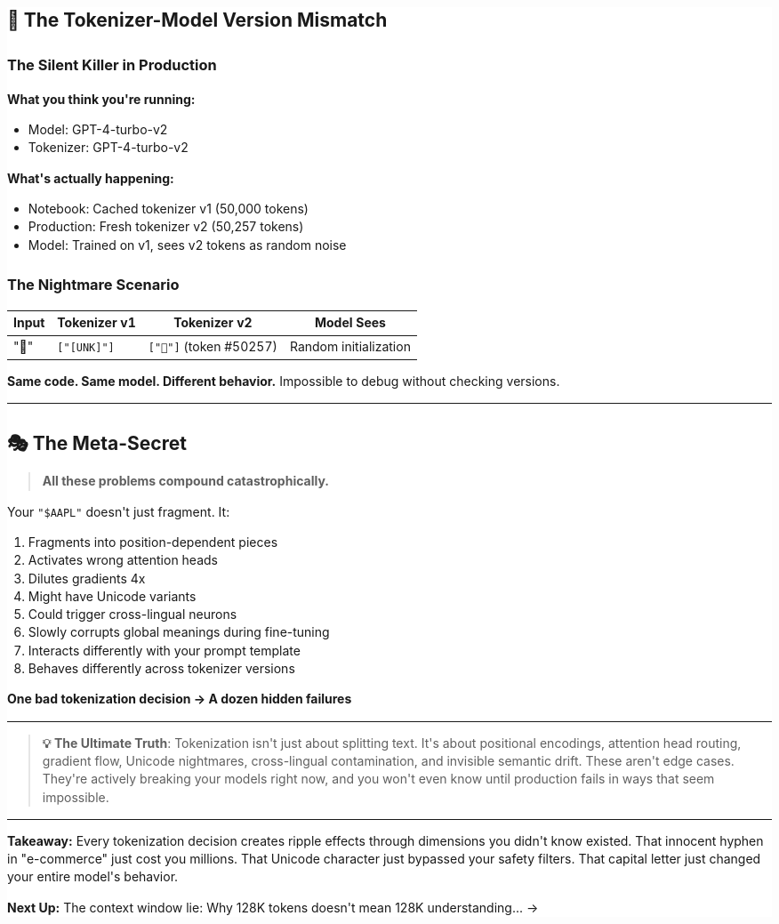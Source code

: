 
## 🔄 The Tokenizer-Model Version Mismatch

### The Silent Killer in Production

**What you think you're running:**
- Model: GPT-4-turbo-v2
- Tokenizer: GPT-4-turbo-v2

**What's actually happening:**
- Notebook: Cached tokenizer v1 (50,000 tokens)
- Production: Fresh tokenizer v2 (50,257 tokens)
- Model: Trained on v1, sees v2 tokens as random noise

### The Nightmare Scenario

| Input | Tokenizer v1 | Tokenizer v2 | Model Sees |
|-------|-------------|--------------|------------|
| "🤖" | `["[UNK]"]` | `["🤖"]` (token #50257) | Random initialization |

**Same code. Same model. Different behavior.** Impossible to debug without checking versions.

---

## 🎭 The Meta-Secret

> **All these problems compound catastrophically.**

Your `"$AAPL"` doesn't just fragment. It:
1. Fragments into position-dependent pieces
2. Activates wrong attention heads
3. Dilutes gradients 4x
4. Might have Unicode variants
5. Could trigger cross-lingual neurons
6. Slowly corrupts global meanings during fine-tuning
7. Interacts differently with your prompt template
8. Behaves differently across tokenizer versions

**One bad tokenization decision → A dozen hidden failures**

---

> **💡 The Ultimate Truth**: Tokenization isn't just about splitting text. It's about positional encodings, attention head routing, gradient flow, Unicode nightmares, cross-lingual contamination, and invisible semantic drift. These aren't edge cases. They're actively breaking your models right now, and you won't even know until production fails in ways that seem impossible.

---

**Takeaway:** Every tokenization decision creates ripple effects through dimensions you didn't know existed. That innocent hyphen in "e-commerce" just cost you millions. That Unicode character just bypassed your safety filters. That capital letter just changed your entire model's behavior.

**Next Up:** The context window lie: Why 128K tokens doesn't mean 128K understanding... →
